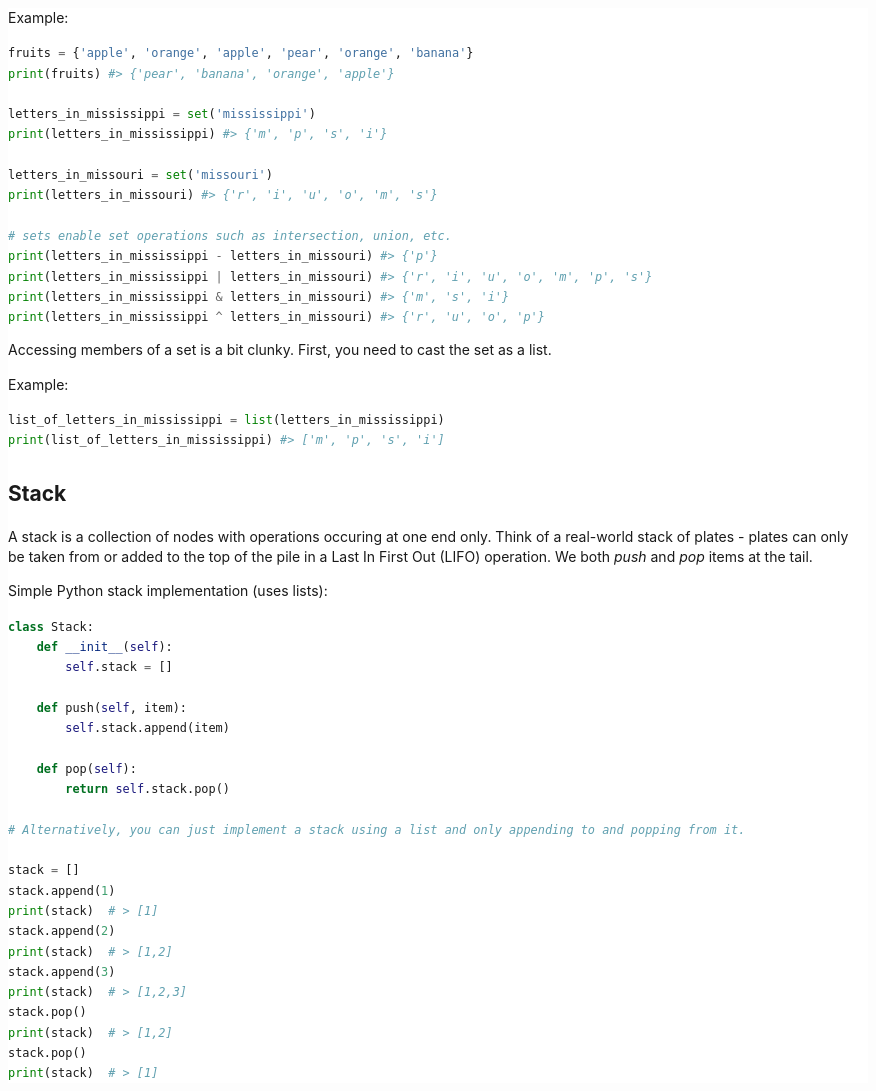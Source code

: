 Example:

```py
fruits = {'apple', 'orange', 'apple', 'pear', 'orange', 'banana'}
print(fruits) #> {'pear', 'banana', 'orange', 'apple'}

letters_in_mississippi = set('mississippi')
print(letters_in_mississippi) #> {'m', 'p', 's', 'i'}

letters_in_missouri = set('missouri')
print(letters_in_missouri) #> {'r', 'i', 'u', 'o', 'm', 's'}

# sets enable set operations such as intersection, union, etc.
print(letters_in_mississippi - letters_in_missouri) #> {'p'}
print(letters_in_mississippi | letters_in_missouri) #> {'r', 'i', 'u', 'o', 'm', 'p', 's'}
print(letters_in_mississippi & letters_in_missouri) #> {'m', 's', 'i'}
print(letters_in_mississippi ^ letters_in_missouri) #> {'r', 'u', 'o', 'p'}
```

Accessing members of a set is a bit clunky. First, you need to cast the set as a list.

Example:

```py
list_of_letters_in_mississippi = list(letters_in_mississippi)
print(list_of_letters_in_mississippi) #> ['m', 'p', 's', 'i']
```

## Stack

A stack is a collection of nodes with operations occuring at one end only. Think of a real-world stack of plates - plates can only be taken from or added to the top of the pile in a Last In First Out (LIFO) operation. We both *push* and *pop* items at the tail.

Simple Python stack implementation (uses lists):
```py
class Stack:
    def __init__(self):
        self.stack = []

    def push(self, item):
        self.stack.append(item)

    def pop(self):
        return self.stack.pop()

# Alternatively, you can just implement a stack using a list and only appending to and popping from it.

stack = []
stack.append(1)
print(stack)  # > [1]
stack.append(2)
print(stack)  # > [1,2]
stack.append(3)
print(stack)  # > [1,2,3]
stack.pop()
print(stack)  # > [1,2]
stack.pop()   
print(stack)  # > [1]
```
